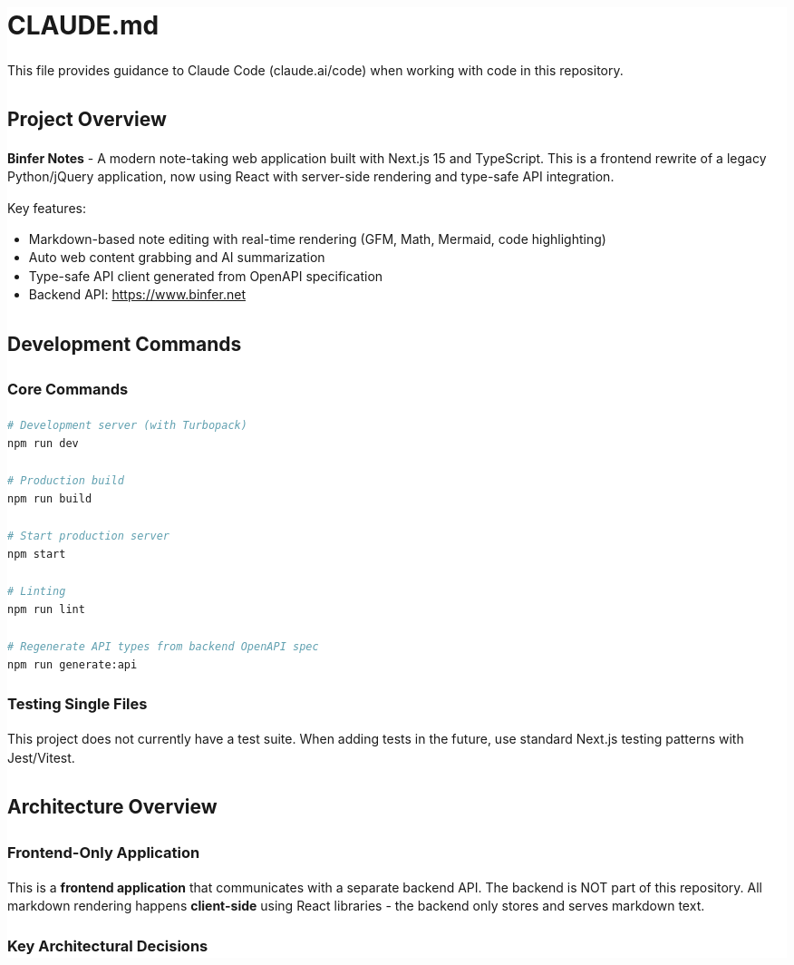 # CLAUDE.md

This file provides guidance to Claude Code (claude.ai/code) when working with code in this repository.

## Project Overview

**Binfer Notes** - A modern note-taking web application built with Next.js 15 and TypeScript. This is a frontend rewrite of a legacy Python/jQuery application, now using React with server-side rendering and type-safe API integration.

Key features:
- Markdown-based note editing with real-time rendering (GFM, Math, Mermaid, code highlighting)
- Auto web content grabbing and AI summarization
- Type-safe API client generated from OpenAPI specification
- Backend API: https://www.binfer.net

## Development Commands

### Core Commands
```bash
# Development server (with Turbopack)
npm run dev

# Production build
npm run build

# Start production server
npm start

# Linting
npm run lint

# Regenerate API types from backend OpenAPI spec
npm run generate:api
```

### Testing Single Files
This project does not currently have a test suite. When adding tests in the future, use standard Next.js testing patterns with Jest/Vitest.

## Architecture Overview

### Frontend-Only Application
This is a **frontend application** that communicates with a separate backend API. The backend is NOT part of this repository. All markdown rendering happens **client-side** using React libraries - the backend only stores and serves markdown text.

### Key Architectural Decisions
